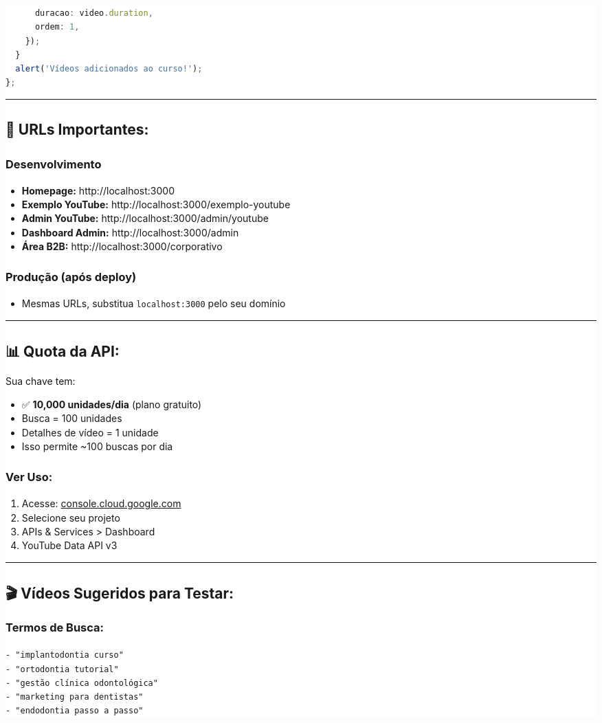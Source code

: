 ```typescript
      duracao: video.duration,
      ordem: 1,
    });
  }
  alert('Vídeos adicionados ao curso!');
};
```

---

## 🎯 URLs Importantes:

### Desenvolvimento
- **Homepage:** http://localhost:3000
- **Exemplo YouTube:** http://localhost:3000/exemplo-youtube
- **Admin YouTube:** http://localhost:3000/admin/youtube
- **Dashboard Admin:** http://localhost:3000/admin
- **Área B2B:** http://localhost:3000/corporativo

### Produção (após deploy)
- Mesmas URLs, substitua `localhost:3000` pelo seu domínio

---

## 📊 Quota da API:

Sua chave tem:
- ✅ **10,000 unidades/dia** (plano gratuito)
- Busca = 100 unidades
- Detalhes de vídeo = 1 unidade
- Isso permite ~100 buscas por dia

### Ver Uso:
1. Acesse: [console.cloud.google.com](https://console.cloud.google.com)
2. Selecione seu projeto
3. APIs & Services > Dashboard
4. YouTube Data API v3

---

## 🎬 Vídeos Sugeridos para Testar:

### Termos de Busca:
```
- "implantodontia curso"
- "ortodontia tutorial"
- "gestão clínica odontológica"
- "marketing para dentistas"
- "endodontia passo a passo"
```
